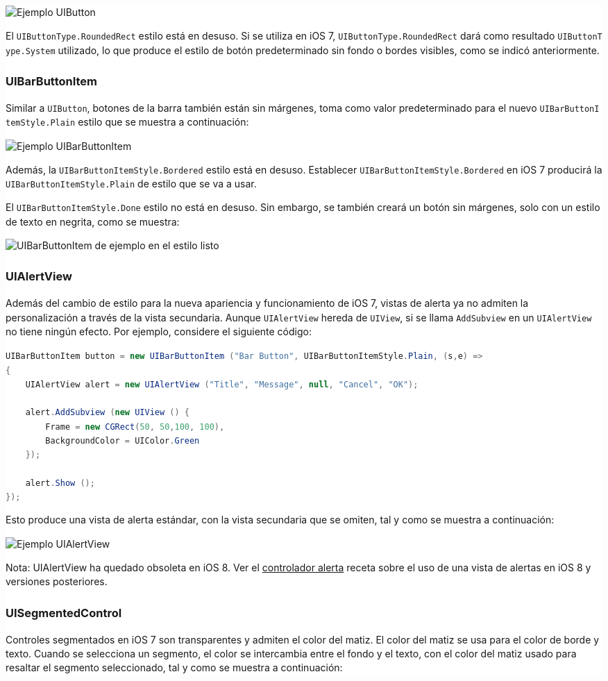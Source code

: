  ![](ios7-ui-images/button.png "Ejemplo UIButton")

El `UIButtonType.RoundedRect` estilo está en desuso. Si se utiliza en iOS 7, `UIButtonType.RoundedRect` dará como resultado `UIButtonType.System` utilizado, lo que produce el estilo de botón predeterminado sin fondo o bordes visibles, como se indicó anteriormente.

### <a name="uibarbuttonitem"></a>UIBarButtonItem

Similar a `UIButton`, botones de la barra también están sin márgenes, toma como valor predeterminado para el nuevo `UIBarButtonItemStyle.Plain` estilo que se muestra a continuación:

 ![](ios7-ui-images/barbuttonplain.png "Ejemplo UIBarButtonItem")

Además, la `UIBarButtonItemStyle.Bordered` estilo está en desuso. Establecer `UIBarButtonItemStyle.Bordered` en iOS 7 producirá la `UIBarButtonItemStyle.Plain` de estilo que se va a usar.

El `UIBarButtonItemStyle.Done` estilo no está en desuso. Sin embargo, se también creará un botón sin márgenes, solo con un estilo de texto en negrita, como se muestra:

 ![](ios7-ui-images/barbuttondone.png "UIBarButtonItem de ejemplo en el estilo listo")

### <a name="uialertview"></a>UIAlertView

Además del cambio de estilo para la nueva apariencia y funcionamiento de iOS 7, vistas de alerta ya no admiten la personalización a través de la vista secundaria. Aunque `UIAlertView` hereda de `UIView`, si se llama `AddSubview` en un `UIAlertView` no tiene ningún efecto. Por ejemplo, considere el siguiente código:

```csharp
UIBarButtonItem button = new UIBarButtonItem ("Bar Button", UIBarButtonItemStyle.Plain, (s,e) =>
{
    UIAlertView alert = new UIAlertView ("Title", "Message", null, "Cancel", "OK");

    alert.AddSubview (new UIView () {
        Frame = new CGRect(50, 50,100, 100),
        BackgroundColor = UIColor.Green
    });

    alert.Show ();
});
```

Esto produce una vista de alerta estándar, con la vista secundaria que se omiten, tal y como se muestra a continuación:

 ![](ios7-ui-images/alert.png "Ejemplo UIAlertView")
 
 Nota: UIAlertView ha quedado obsoleta en iOS 8. Ver el [controlador alerta](https://developer.xamarin.com/recipes/ios/standard_controls/alertcontroller/) receta sobre el uso de una vista de alertas en iOS 8 y versiones posteriores.

### <a name="uisegmentedcontrol"></a>UISegmentedControl

Controles segmentados en iOS 7 son transparentes y admiten el color del matiz. El color del matiz se usa para el color de borde y texto. Cuando se selecciona un segmento, el color se intercambia entre el fondo y el texto, con el color del matiz usado para resaltar el segmento seleccionado, tal y como se muestra a continuación:
